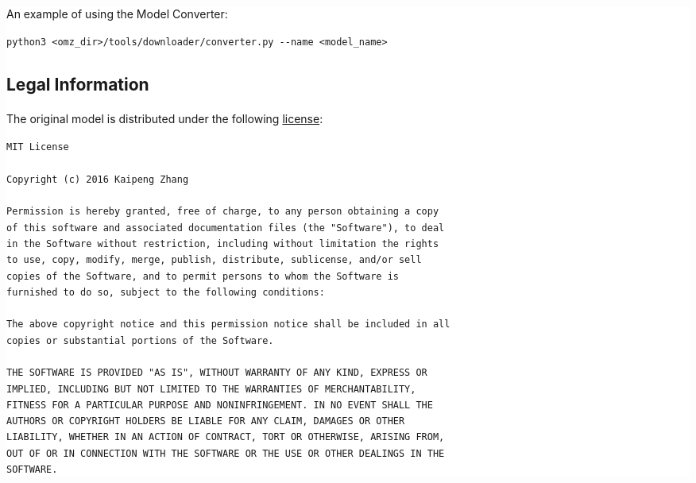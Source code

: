 An example of using the Model Converter:
```
python3 <omz_dir>/tools/downloader/converter.py --name <model_name>
```

## Legal Information

The original model is distributed under the following
[license](https://raw.githubusercontent.com/DuinoDu/mtcnn/master/LICENSE):

```
MIT License

Copyright (c) 2016 Kaipeng Zhang

Permission is hereby granted, free of charge, to any person obtaining a copy
of this software and associated documentation files (the "Software"), to deal
in the Software without restriction, including without limitation the rights
to use, copy, modify, merge, publish, distribute, sublicense, and/or sell
copies of the Software, and to permit persons to whom the Software is
furnished to do so, subject to the following conditions:

The above copyright notice and this permission notice shall be included in all
copies or substantial portions of the Software.

THE SOFTWARE IS PROVIDED "AS IS", WITHOUT WARRANTY OF ANY KIND, EXPRESS OR
IMPLIED, INCLUDING BUT NOT LIMITED TO THE WARRANTIES OF MERCHANTABILITY,
FITNESS FOR A PARTICULAR PURPOSE AND NONINFRINGEMENT. IN NO EVENT SHALL THE
AUTHORS OR COPYRIGHT HOLDERS BE LIABLE FOR ANY CLAIM, DAMAGES OR OTHER
LIABILITY, WHETHER IN AN ACTION OF CONTRACT, TORT OR OTHERWISE, ARISING FROM,
OUT OF OR IN CONNECTION WITH THE SOFTWARE OR THE USE OR OTHER DEALINGS IN THE
SOFTWARE.
```
